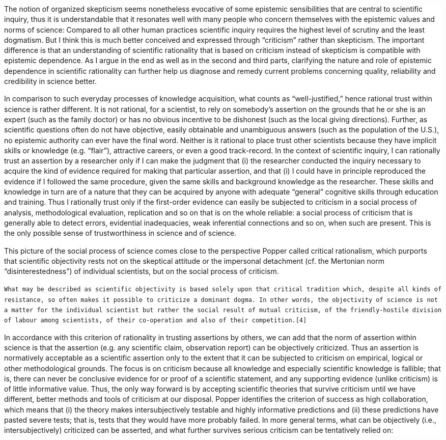 The notion of organized skepticism seems nonetheless evocative of some epistemic sensibilities that are central to scientific inquiry, thus it is understandable that it resonates well with many people who concern themselves with the epistemic values and norms of science: Compared to all other human practices scientific inquiry requires the highest level of scrutiny and the least dogmatism. But I think this is much better conceived and expressed through “criticism” rather than skepticism. The important difference is that an understanding of scientific rationality that is based on criticism instead of skepticism is compatible with epistemic dependence. As I argue in the end as well as in the second and third parts, clarifying the nature and role of epistemic dependence in scientific rationality can further help us diagnose and remedy current problems concerning quality, reliability and credibility in science better.

In comparison to such everyday processes of knowledge acquisition, what counts as “well-justified,” hence rational trust within science is rather different. It is not rational, for a scientist, to rely on somebody’s assertion on the grounds that he or she is an expert (such as the family doctor) or has no obvious incentive to be dishonest (such as the local giving directions). Further, as scientific questions often do not have objective, easily obtainable and unambiguous answers (such as the population of the U.S.), no epistemic authority can ever have the final word. Neither is it rational to place trust other scientists because they have implicit skills or knowledge (e.g. “flair”), attractive careers, or even a good track-record. In the context of scientific inquiry, I can rationally trust an assertion by a researcher only if I can make the judgment that (i) the researcher conducted the inquiry necessary to acquire the kind of evidence required for making that particular assertion, and that (i) I could have in principle reproduced the evidence if I followed the same procedure, given the same skills and background knowledge as the researcher. These skills and knowledge in turn are of a nature that they can be acquired by anyone with adequate “general” cognitive skills through education and training. Thus I rationally trust only if the first-order evidence can easily be subjected to criticism in a social process of analysis, methodological evaluation, replication and so on that is on the whole reliable: a social process of criticism that is generally able to detect errors, evidential inadequacies, weak inferential connections and so on, when such are present. This is the only possible sense of trustworthiness in science and of science.

This picture of the social process of science comes close to the perspective Popper called critical rationalism, which purports that scientific objectivity rests not on the skeptical attitude or the impersonal detachment (cf. the Mertonian norm “disinterestedness”) of individual scientists, but on the social process of criticism.

    What may be described as scientific objectivity is based solely upon that critical tradition which, despite all kinds of resistance, so often makes it possible to criticize a dominant dogma. In other words, the objectivity of science is not a matter for the individual scientist but rather the social result of mutual criticism, of the friendly-hostile division of labour among scientists, of their co-operation and also of their competition.[4]

In accordance with this criterion of rationality in trusting assertions by others, we can add that the norm of assertion within science is that the assertion (e.g. any scientific claim, observation report) can be objectively criticized. Thus an assertion is normatively acceptable as a scientific assertion only to the extent that it can be subjected to criticism on empirical, logical or other methodological grounds. The focus is on criticism because all knowledge and especially scientific knowledge is fallible; that is, there can never be conclusive evidence for or proof of a scientific statement, and any supporting evidence (unlike criticism) is of little informative value. Thus, the only way forward is by accepting scientific theories that survive criticism until we have different, better methods and tools of criticism at our disposal. Popper identifies the criterion of success as high collaboration, which means that (i) the theory makes intersubjectively testable and highly informative predictions and (ii) these predictions have pasted severe tests; that is, tests that they would have more probably failed. In more general terms, what can be objectively (i.e., intersubjectively) criticized can be asserted, and what further survives serious criticism can be tentatively relied on:

